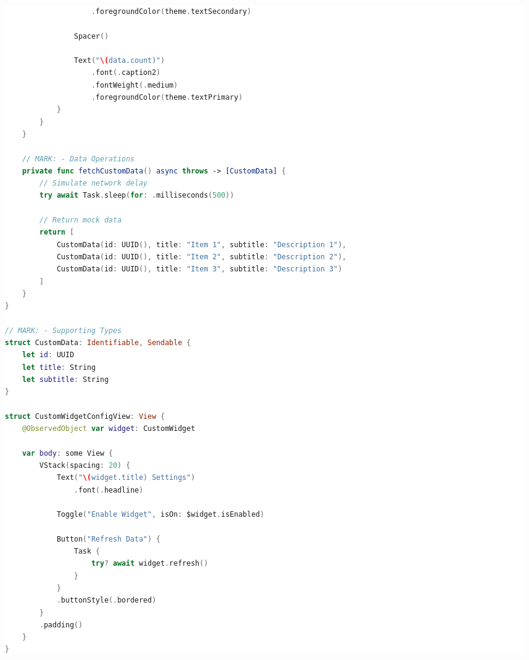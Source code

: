 ```swift
                    .foregroundColor(theme.textSecondary)
                
                Spacer()
                
                Text("\(data.count)")
                    .font(.caption2)
                    .fontWeight(.medium)
                    .foregroundColor(theme.textPrimary)
            }
        }
    }
    
    // MARK: - Data Operations
    private func fetchCustomData() async throws -> [CustomData] {
        // Simulate network delay
        try await Task.sleep(for: .milliseconds(500))
        
        // Return mock data
        return [
            CustomData(id: UUID(), title: "Item 1", subtitle: "Description 1"),
            CustomData(id: UUID(), title: "Item 2", subtitle: "Description 2"),
            CustomData(id: UUID(), title: "Item 3", subtitle: "Description 3")
        ]
    }
}

// MARK: - Supporting Types
struct CustomData: Identifiable, Sendable {
    let id: UUID
    let title: String
    let subtitle: String
}

struct CustomWidgetConfigView: View {
    @ObservedObject var widget: CustomWidget
    
    var body: some View {
        VStack(spacing: 20) {
            Text("\(widget.title) Settings")
                .font(.headline)
            
            Toggle("Enable Widget", isOn: $widget.isEnabled)
            
            Button("Refresh Data") {
                Task {
                    try? await widget.refresh()
                }
            }
            .buttonStyle(.bordered)
        }
        .padding()
    }
}
```
